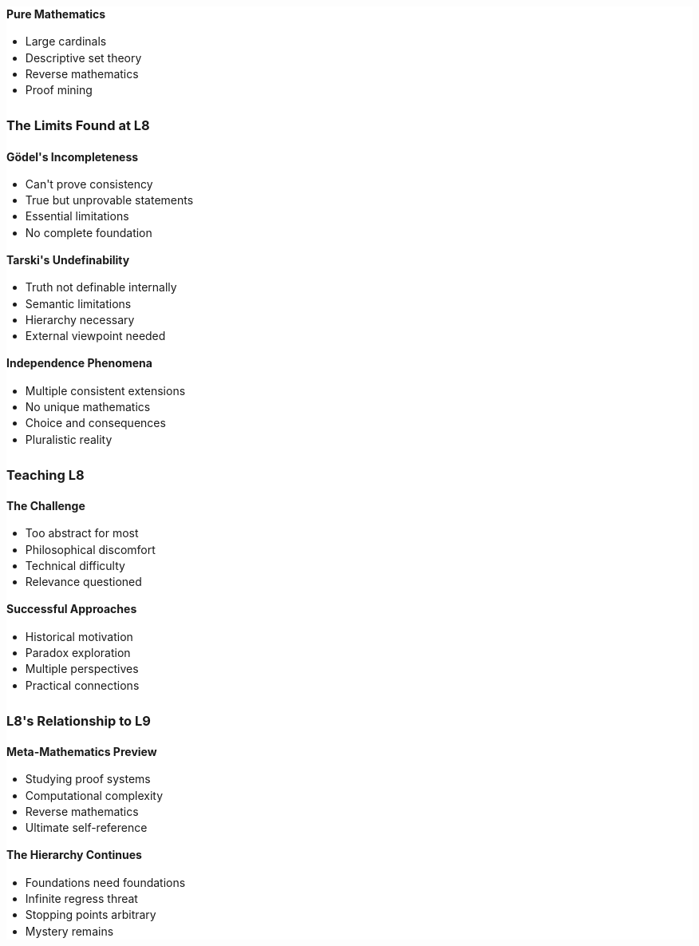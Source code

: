 **Pure Mathematics**
- Large cardinals
- Descriptive set theory
- Reverse mathematics
- Proof mining

### The Limits Found at L8

**Gödel's Incompleteness**
- Can't prove consistency
- True but unprovable statements
- Essential limitations
- No complete foundation

**Tarski's Undefinability**
- Truth not definable internally
- Semantic limitations
- Hierarchy necessary
- External viewpoint needed

**Independence Phenomena**
- Multiple consistent extensions
- No unique mathematics
- Choice and consequences
- Pluralistic reality

### Teaching L8

**The Challenge**
- Too abstract for most
- Philosophical discomfort
- Technical difficulty
- Relevance questioned

**Successful Approaches**
- Historical motivation
- Paradox exploration
- Multiple perspectives
- Practical connections

### L8's Relationship to L9

**Meta-Mathematics Preview**
- Studying proof systems
- Computational complexity
- Reverse mathematics
- Ultimate self-reference

**The Hierarchy Continues**
- Foundations need foundations
- Infinite regress threat
- Stopping points arbitrary
- Mystery remains
